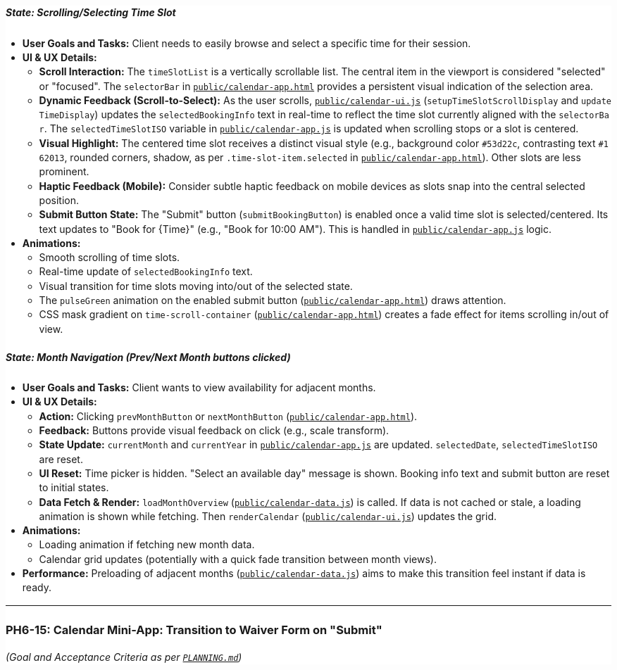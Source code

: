 ##### State: Scrolling/Selecting Time Slot
*   **User Goals and Tasks:** Client needs to easily browse and select a specific time for their session.
*   **UI & UX Details:**
    *   **Scroll Interaction:** The `timeSlotList` is a vertically scrollable list. The central item in the viewport is considered "selected" or "focused". The `selectorBar` in [`public/calendar-app.html`](public/calendar-app.html:309) provides a persistent visual indication of the selection area.
    *   **Dynamic Feedback (Scroll-to-Select):** As the user scrolls, [`public/calendar-ui.js`](public/calendar-ui.js:169) (`setupTimeSlotScrollDisplay` and `updateTimeDisplay`) updates the `selectedBookingInfo` text in real-time to reflect the time slot currently aligned with the `selectorBar`. The `selectedTimeSlotISO` variable in [`public/calendar-app.js`](public/calendar-app.js:17) is updated when scrolling stops or a slot is centered.
    *   **Visual Highlight:** The centered time slot receives a distinct visual style (e.g., background color `#53d22c`, contrasting text `#162013`, rounded corners, shadow, as per `.time-slot-item.selected` in [`public/calendar-app.html`](public/calendar-app.html:108)). Other slots are less prominent.
    *   **Haptic Feedback (Mobile):** Consider subtle haptic feedback on mobile devices as slots snap into the central selected position.
    *   **Submit Button State:** The "Submit" button (`submitBookingButton`) is enabled once a valid time slot is selected/centered. Its text updates to "Book for {Time}" (e.g., "Book for 10:00 AM"). This is handled in [`public/calendar-app.js`](public/calendar-app.js:77) logic.
*   **Animations:**
    *   Smooth scrolling of time slots.
    *   Real-time update of `selectedBookingInfo` text.
    *   Visual transition for time slots moving into/out of the selected state.
    *   The `pulseGreen` animation on the enabled submit button ([`public/calendar-app.html`](public/calendar-app.html:127)) draws attention.
    *   CSS mask gradient on `time-scroll-container` ([`public/calendar-app.html`](public/calendar-app.html:58)) creates a fade effect for items scrolling in/out of view.

##### State: Month Navigation (Prev/Next Month buttons clicked)
*   **User Goals and Tasks:** Client wants to view availability for adjacent months.
*   **UI & UX Details:**
    *   **Action:** Clicking `prevMonthButton` or `nextMonthButton` ([`public/calendar-app.html`](public/calendar-app.html:266)).
    *   **Feedback:** Buttons provide visual feedback on click (e.g., scale transform).
    *   **State Update:** `currentMonth` and `currentYear` in [`public/calendar-app.js`](public/calendar-app.js:147) are updated. `selectedDate`, `selectedTimeSlotISO` are reset.
    *   **UI Reset:** Time picker is hidden. "Select an available day" message is shown. Booking info text and submit button are reset to initial states.
    *   **Data Fetch & Render:** `loadMonthOverview` ([`public/calendar-data.js`](public/calendar-data.js:72)) is called. If data is not cached or stale, a loading animation is shown while fetching. Then `renderCalendar` ([`public/calendar-ui.js`](public/calendar-ui.js:54)) updates the grid.
*   **Animations:**
    *   Loading animation if fetching new month data.
    *   Calendar grid updates (potentially with a quick fade transition between month views).
*   **Performance:** Preloading of adjacent months ([`public/calendar-data.js`](public/calendar-data.js:31)) aims to make this transition feel instant if data is ready.

---
### PH6-15: Calendar Mini-App: Transition to Waiver Form on "Submit"
*(Goal and Acceptance Criteria as per [`PLANNING.md`](PLANNING.md:278))*
